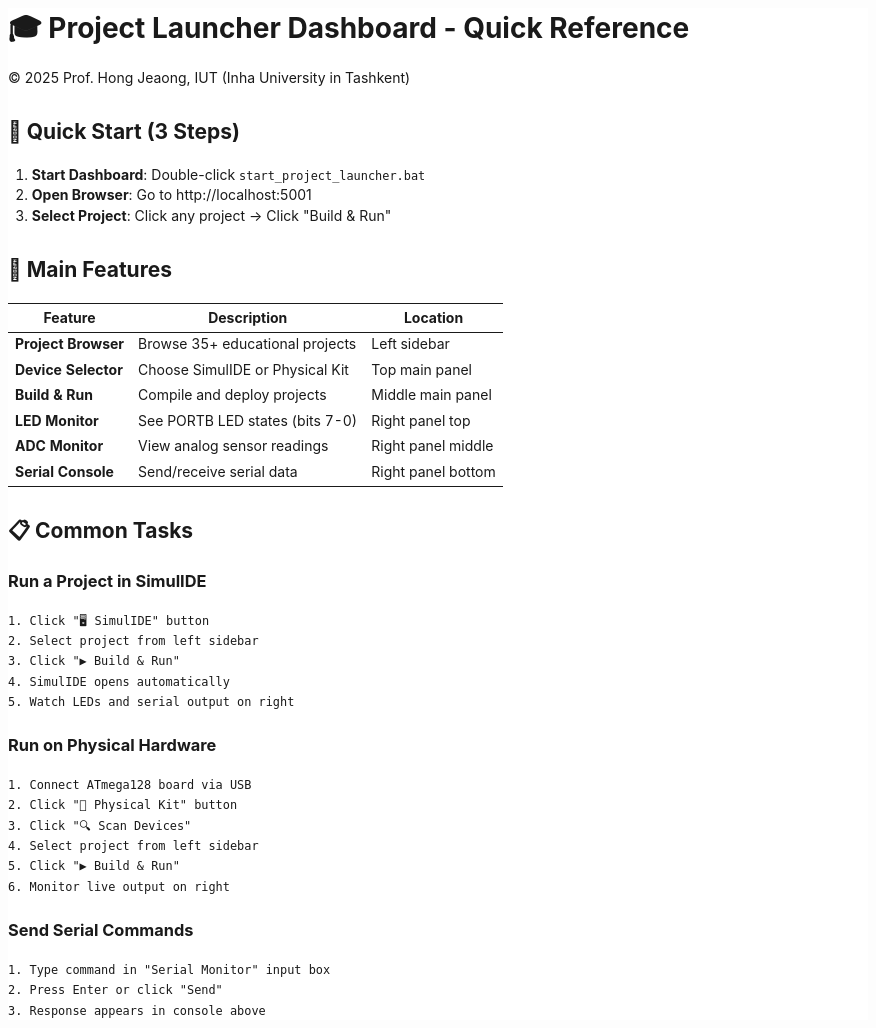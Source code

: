 # 🎓 Project Launcher Dashboard - Quick Reference

© 2025 Prof. Hong Jeaong, IUT (Inha University in Tashkent)

## 🚀 Quick Start (3 Steps)

1. **Start Dashboard**: Double-click `start_project_launcher.bat`
2. **Open Browser**: Go to http://localhost:5001
3. **Select Project**: Click any project → Click "Build & Run"

## 🎯 Main Features

| Feature | Description | Location |
|---------|-------------|----------|
| **Project Browser** | Browse 35+ educational projects | Left sidebar |
| **Device Selector** | Choose SimulIDE or Physical Kit | Top main panel |
| **Build & Run** | Compile and deploy projects | Middle main panel |
| **LED Monitor** | See PORTB LED states (bits 7-0) | Right panel top |
| **ADC Monitor** | View analog sensor readings | Right panel middle |
| **Serial Console** | Send/receive serial data | Right panel bottom |

## 📋 Common Tasks

### Run a Project in SimulIDE
```
1. Click "🖥️ SimulIDE" button
2. Select project from left sidebar
3. Click "▶️ Build & Run"
4. SimulIDE opens automatically
5. Watch LEDs and serial output on right
```

### Run on Physical Hardware
```
1. Connect ATmega128 board via USB
2. Click "🔌 Physical Kit" button
3. Click "🔍 Scan Devices"
4. Select project from left sidebar
5. Click "▶️ Build & Run"
6. Monitor live output on right
```

### Send Serial Commands
```
1. Type command in "Serial Monitor" input box
2. Press Enter or click "Send"
3. Response appears in console above
```
